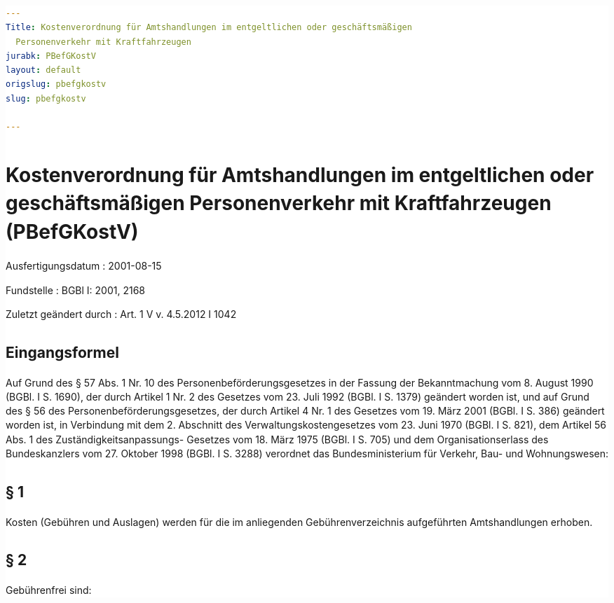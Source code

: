 ```yaml
---
Title: Kostenverordnung für Amtshandlungen im entgeltlichen oder geschäftsmäßigen
  Personenverkehr mit Kraftfahrzeugen
jurabk: PBefGKostV
layout: default
origslug: pbefgkostv
slug: pbefgkostv

---
```


# Kostenverordnung für Amtshandlungen im entgeltlichen oder geschäftsmäßigen Personenverkehr mit Kraftfahrzeugen (PBefGKostV)

Ausfertigungsdatum
:   2001-08-15

Fundstelle
:   BGBl I: 2001, 2168

Zuletzt geändert durch
:   Art. 1 V v. 4.5.2012 I 1042


## Eingangsformel

Auf Grund des § 57 Abs. 1 Nr. 10 des Personenbeförderungsgesetzes in
der Fassung der Bekanntmachung vom 8. August 1990 (BGBl. I S. 1690),
der durch Artikel 1 Nr. 2 des Gesetzes vom 23. Juli 1992 (BGBl. I S.
1379) geändert worden ist, und auf Grund des § 56 des
Personenbeförderungsgesetzes, der durch Artikel 4 Nr. 1 des Gesetzes
vom 19. März 2001 (BGBl. I S. 386) geändert worden ist, in Verbindung
mit dem 2. Abschnitt des Verwaltungskostengesetzes vom 23. Juni 1970
(BGBl. I S. 821), dem Artikel 56 Abs. 1 des Zuständigkeitsanpassungs-
Gesetzes vom 18. März 1975 (BGBl. I S. 705) und dem
Organisationserlass des Bundeskanzlers vom 27. Oktober 1998 (BGBl. I
S. 3288) verordnet das Bundesministerium für Verkehr, Bau- und
Wohnungswesen:


## § 1

Kosten (Gebühren und Auslagen) werden für die im anliegenden
Gebührenverzeichnis aufgeführten Amtshandlungen erhoben.


## § 2

Gebührenfrei sind:
